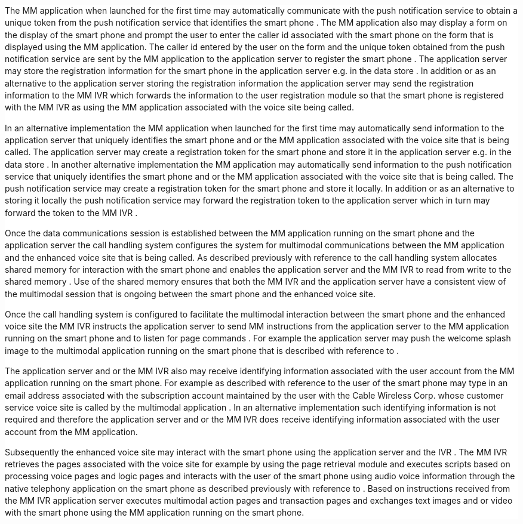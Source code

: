 The MM application when launched for the first time may automatically communicate with the push notification service to obtain a unique token from the push notification service that identifies the smart phone . The MM application also may display a form on the display of the smart phone and prompt the user to enter the caller id associated with the smart phone on the form that is displayed using the MM application. The caller id entered by the user on the form and the unique token obtained from the push notification service are sent by the MM application to the application server to register the smart phone . The application server may store the registration information for the smart phone in the application server e.g. in the data store . In addition or as an alternative to the application server storing the registration information the application server may send the registration information to the MM IVR which forwards the information to the user registration module so that the smart phone is registered with the MM IVR as using the MM application associated with the voice site being called.

In an alternative implementation the MM application when launched for the first time may automatically send information to the application server that uniquely identifies the smart phone and or the MM application associated with the voice site that is being called. The application server may create a registration token for the smart phone and store it in the application server e.g. in the data store . In another alternative implementation the MM application may automatically send information to the push notification service that uniquely identifies the smart phone and or the MM application associated with the voice site that is being called. The push notification service may create a registration token for the smart phone and store it locally. In addition or as an alternative to storing it locally the push notification service may forward the registration token to the application server which in turn may forward the token to the MM IVR .

Once the data communications session is established between the MM application running on the smart phone and the application server the call handling system configures the system for multimodal communications between the MM application and the enhanced voice site that is being called. As described previously with reference to the call handling system allocates shared memory for interaction with the smart phone and enables the application server and the MM IVR to read from write to the shared memory . Use of the shared memory ensures that both the MM IVR and the application server have a consistent view of the multimodal session that is ongoing between the smart phone and the enhanced voice site.

Once the call handling system is configured to facilitate the multimodal interaction between the smart phone and the enhanced voice site the MM IVR instructs the application server to send MM instructions from the application server to the MM application running on the smart phone and to listen for page commands . For example the application server may push the welcome splash image to the multimodal application running on the smart phone that is described with reference to .

The application server and or the MM IVR also may receive identifying information associated with the user account from the MM application running on the smart phone. For example as described with reference to the user of the smart phone may type in an email address associated with the subscription account maintained by the user with the Cable Wireless Corp. whose customer service voice site is called by the multimodal application . In an alternative implementation such identifying information is not required and therefore the application server and or the MM IVR does receive identifying information associated with the user account from the MM application.

Subsequently the enhanced voice site may interact with the smart phone using the application server and the IVR . The MM IVR retrieves the pages associated with the voice site for example by using the page retrieval module and executes scripts based on processing voice pages and logic pages and interacts with the user of the smart phone using audio voice information through the native telephony application on the smart phone as described previously with reference to . Based on instructions received from the MM IVR application server executes multimodal action pages and transaction pages and exchanges text images and or video with the smart phone using the MM application running on the smart phone.
